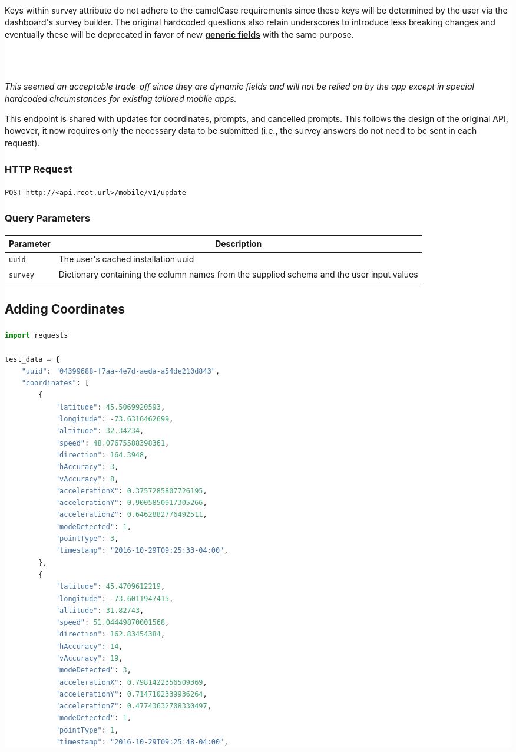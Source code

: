 <aside class="notice">Keys within <code>survey</code> attribute do not adhere to the camelCase requirements since these keys will be determined by the user via the dashboard's survey builder. The original hardcoded questions also retain underscores to introduce less breaking changes and eventually these will be deprecated in favor of new <b><a href="#parsing-the-survey">generic fields</a></b> with the same purpose.

<br></br>

<i>This seemed an acceptable trade-off since they are dynamic fields and will not be relied on by the app except in special hardcoded circumstances for existing tailored mobile apps.</i></aside>

This endpoint is shared with updates for coordinates, prompts, and cancelled prompts. This follows the design of the original API, however, it now requires only the necessary data to be submitted (i.e., the survey answers do not need to be sent in each request).

### HTTP Request

`POST http://<api.root.url>/mobile/v1/update`

### Query Parameters

| Parameter | Description                                                  |
| --------- | ------------------------------------------------------------ |
| `uuid`    | The user's cached installation uuid                          |
| `survey`  | Dictionary containing the column names from the supplied schema and the user input values |

## Adding Coordinates

```python
import requests

test_data = {
    "uuid": "04399688-f7aa-4e7d-aeda-a54de210d843",
    "coordinates": [
        {
            "latitude": 45.5069920593,
            "longitude": -73.6316462699,
            "altitude": 32.34234,
            "speed": 48.07675588398361,
            "direction": 164.3948,
            "hAccuracy": 3,
            "vAccuracy": 8,
            "accelerationX": 0.3757285807726195,
            "accelerationY": 0.9005850917305266,
            "accelerationZ": 0.6462882776492511,
            "modeDetected": 1,
            "pointType": 3,
            "timestamp": "2016-10-29T09:25:33-04:00",
        },
        {
            "latitude": 45.4709612219,
            "longitude": -73.6011947415,
            "altitude": 31.82743,
            "speed": 51.04449870001568,
            "direction": 162.83454384,
			"hAccuracy": 14,
            "vAccuracy": 19,
            "modeDetected": 3,
            "accelerationX": 0.7981422356509369,
            "accelerationY": 0.7147102339936264,
            "accelerationZ": 0.47743632708330497,
            "modeDetected": 1,
            "pointType": 1,
            "timestamp": "2016-10-29T09:25:48-04:00",
```